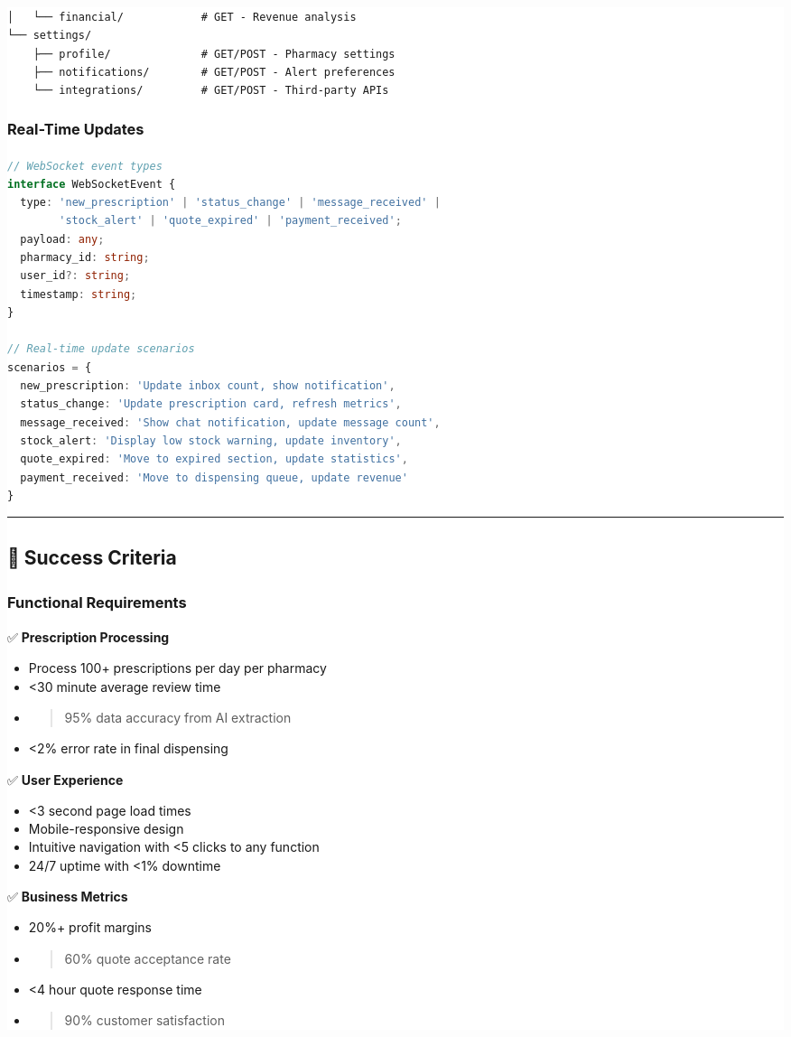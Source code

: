 ```
│   └── financial/            # GET - Revenue analysis
└── settings/
    ├── profile/              # GET/POST - Pharmacy settings
    ├── notifications/        # GET/POST - Alert preferences
    └── integrations/         # GET/POST - Third-party APIs
```

### Real-Time Updates
```typescript
// WebSocket event types
interface WebSocketEvent {
  type: 'new_prescription' | 'status_change' | 'message_received' | 
        'stock_alert' | 'quote_expired' | 'payment_received';
  payload: any;
  pharmacy_id: string;
  user_id?: string;
  timestamp: string;
}

// Real-time update scenarios
scenarios = {
  new_prescription: 'Update inbox count, show notification',
  status_change: 'Update prescription card, refresh metrics',
  message_received: 'Show chat notification, update message count',
  stock_alert: 'Display low stock warning, update inventory',
  quote_expired: 'Move to expired section, update statistics',
  payment_received: 'Move to dispensing queue, update revenue'
}
```

---

## 🎯 Success Criteria

### Functional Requirements
✅ **Prescription Processing**
- Process 100+ prescriptions per day per pharmacy
- <30 minute average review time
- >95% data accuracy from AI extraction
- <2% error rate in final dispensing

✅ **User Experience**  
- <3 second page load times
- Mobile-responsive design
- Intuitive navigation with <5 clicks to any function
- 24/7 uptime with <1% downtime

✅ **Business Metrics**
- 20%+ profit margins
- >60% quote acceptance rate
- <4 hour quote response time
- >90% customer satisfaction
